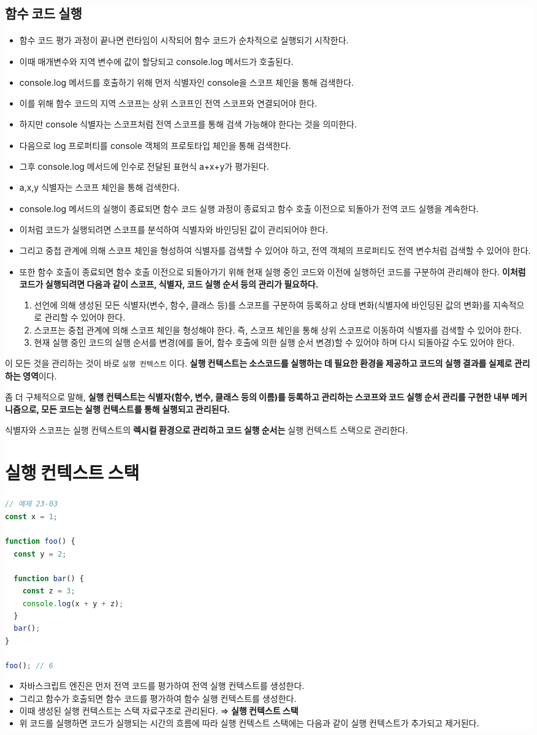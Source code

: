 ## 함수 코드 실행

- 함수 코드 평가 과정이 끝나면 런타임이 시작되어 함수 코드가 순차적으로 실행되기 시작한다.
- 이때 매개변수와 지역 변수에 값이 할당되고 console.log 메서드가 호출된다.

- console.log 메서드를 호출하기 위해 먼저 식별자인 console을 스코프 체인을 통해 검색한다.
- 이를 위해 함수 코드의 지역 스코프는 상위 스코프인 전역 스코프와 연결되어야 한다.
- 하지만 console 식별자는 스코프처럼 전역 스코프를 통해 검색 가능해야 한다는 것을 의미한다.

- 다음으로 log 프로퍼티를 console 객체의 프로토타입 체인을 통해 검색한다.
- 그후 console.log 메서드에 인수로 전달된 표현식 a+x+y가 평가된다.
- a,x,y 식별자는 스코프 체인을 통해 검색한다.
- console.log 메서드의 실행이 종료되면 함수 코드 실행 과정이 종료되고 함수 호출 이전으로 되돌아가 전역 코드 실행을 계속한다.

- 이처럼 코드가 실행되려면 스코프를 분석하여 식별자와 바인딩된 값이 관리되어야 한다.
- 그리고 중첩 관계에 의해 스코프 체인을 형성하여 식별자를 검색할 수 있어야 하고, 전역 객체의 프로퍼티도 전역 변수처럼 검색할 수 있어야 한다.

- 또한 함수 호출이 종료되면 함수 호출 이전으로 되돌아가기 위해 현재 실행 중인 코드와 이전에 실행하던 코드를 구분하여 관리해야 한다. **이처럼 코드가 실행되려면 다음과 같이 스코프, 식별자, 코드 실행 순서 등의 관리가 필요하다.**
  1. 선언에 의해 생성된 모든 식별자(변수, 함수, 클래스 등)를 스코프를 구분하여 등록하고 상태 변화(식별자에 바인딩된 값의 변화)를 지속적으로 관리할 수 있어야 한다.
  2. 스코프는 중첩 관계에 의해 스코프 체인을 형성해야 한다. 즉, 스코프 체인을 통해 상위 스코프로 이동하여 식별자를 검색할 수 있어야 한다.
  3. 현재 실행 중인 코드의 실행 순서를 변경(에를 들어, 함수 호출에 의한 실행 순서 변경)할 수 있어야 하며 다시 되돌아갈 수도 있어야 한다.

이 모든 것을 관리하는 것이 바로 `실행 컨텍스트` 이다. **실행 컨텍스트는 소스코드를 실행하는 데 필요한 환경을 제공하고 코드의 실행 결과를 실제로 관리하는 영역**이다.

좀 더 구체적으로 말해, **실행 컨텍스트는 식별자(함수, 변수, 클래스 등의 이름)를 등록하고 관리하는 스코프와 코드 실행 순서 관리를 구현한 내부 메커니즘으로, 모든 코드는 실행 컨텍스트를 통해 실행되고 관리된다.**

식별자와 스코프는 실행 컨텍스트의 **렉시컬 환경으로 관리하고 코드 실행 순서는** 실행 컨텍스트 스택으로 관리한다.

# 실행 컨텍스트 스택

```jsx
// 예제 23-03
const x = 1;

function foo() {
  const y = 2;

  function bar() {
    const z = 3;
    console.log(x + y + z);
  }
  bar();
}

foo(); // 6
```

- 자바스크립트 엔진은 먼저 전역 코드를 평가하여 전역 실행 컨텍스트를 생성한다.
- 그리고 함수가 호출되면 함수 코드를 평가하여 함수 실행 컨텍스트를 생성한다.
- 이때 생성된 실행 컨텍스트는 스택 자료구조로 관리된다. ⇒ **실행 컨텍스트 스택**
- 위 코드를 실행하면 코드가 실행되는 시간의 흐름에 따라 실행 컨텍스트 스택에는 다음과 같이 실행 컨텍스트가 추가되고 제거된다.
